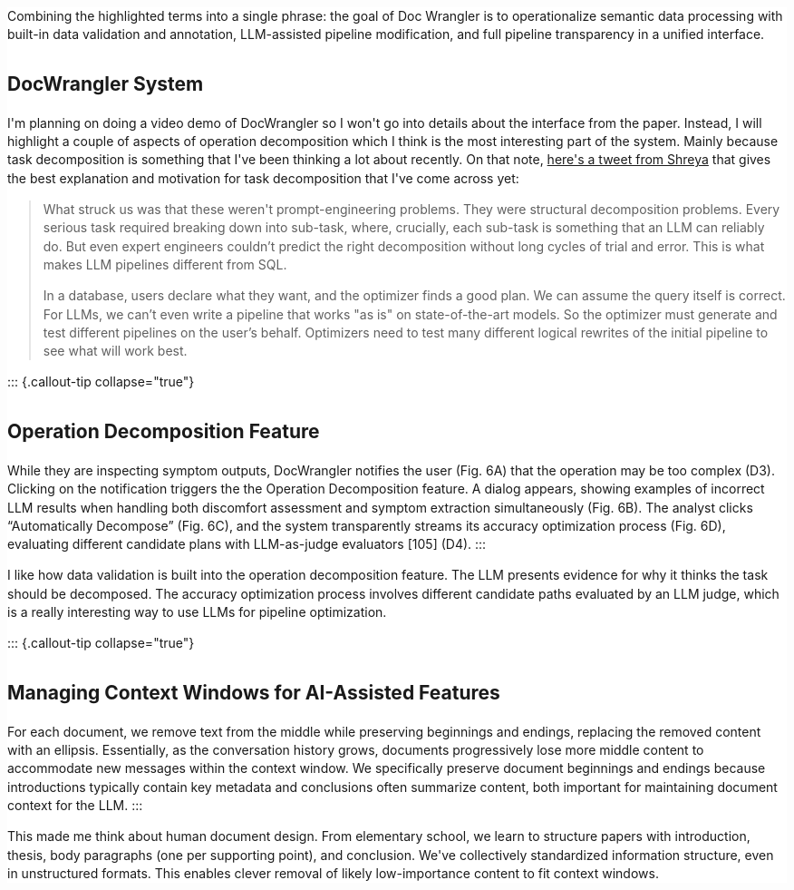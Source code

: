 Combining the highlighted terms into a single phrase: the goal of Doc Wrangler is to operationalize semantic data processing with built-in data validation and annotation, LLM-assisted pipeline modification, and full pipeline transparency in a unified interface. 

## DocWrangler System

I'm planning on doing a video demo of DocWrangler so I won't go into details about the interface from the paper. Instead, I will highlight a couple of aspects of operation decomposition which I think is the most interesting part of the system. Mainly because task decomposition is something that I've been thinking a lot about recently. On that note, [here's a tweet from Shreya](https://x.com/sh_reya/status/1957499705321210106) that gives the best explanation and motivation for task decomposition that I've come across yet:

>  What struck us was that these weren't prompt-engineering problems. They were structural decomposition problems. Every serious task required breaking down into sub-task, where, crucially, each sub-task is something that an LLM can reliably do. But even expert engineers couldn’t predict the right decomposition without long cycles of trial and error. This is what makes LLM pipelines different from SQL.
> 
> In a database, users declare what they want, and the optimizer finds a good plan. We can assume the query itself is correct. For LLMs, we can’t even write a pipeline that works "as is" on state-of-the-art models. So the optimizer must generate and test different pipelines on the user’s behalf. Optimizers need to test many different logical rewrites of the initial pipeline to see what will work best.

::: {.callout-tip collapse="true"}
## Operation Decomposition Feature
While they are inspecting symptom outputs, DocWrangler notifies the user (Fig. 6A) that the operation may be too complex (D3). Clicking on the notification triggers the the Operation Decomposition feature. A dialog appears, showing examples of incorrect LLM results when handling both discomfort assessment and symptom extraction simultaneously (Fig. 6B). The analyst clicks “Automatically Decompose” (Fig. 6C), and the system transparently streams its accuracy optimization process (Fig. 6D), evaluating different candidate plans with LLM-as-judge evaluators [105] (D4).
:::

I like how data validation is built into the operation decomposition feature. The LLM presents evidence for why it thinks the task should be decomposed. The accuracy optimization process involves different candidate paths evaluated by an LLM judge, which is a really interesting way to use LLMs for pipeline optimization. 

::: {.callout-tip collapse="true"}
## Managing Context Windows for AI-Assisted Features
For each document, we remove text from the middle while preserving beginnings and endings, replacing the removed content with an ellipsis. Essentially, as the conversation history grows, documents progressively lose more middle content to accommodate new messages within the context window. We specifically preserve document beginnings and endings because introductions typically contain key metadata and conclusions often summarize content, both important for maintaining document context for the LLM.
:::

This made me think about human document design. From elementary school, we learn to structure papers with introduction, thesis, body paragraphs (one per supporting point), and conclusion. We've collectively standardized information structure, even in unstructured formats. This enables clever removal of likely low-importance content to fit context windows.
